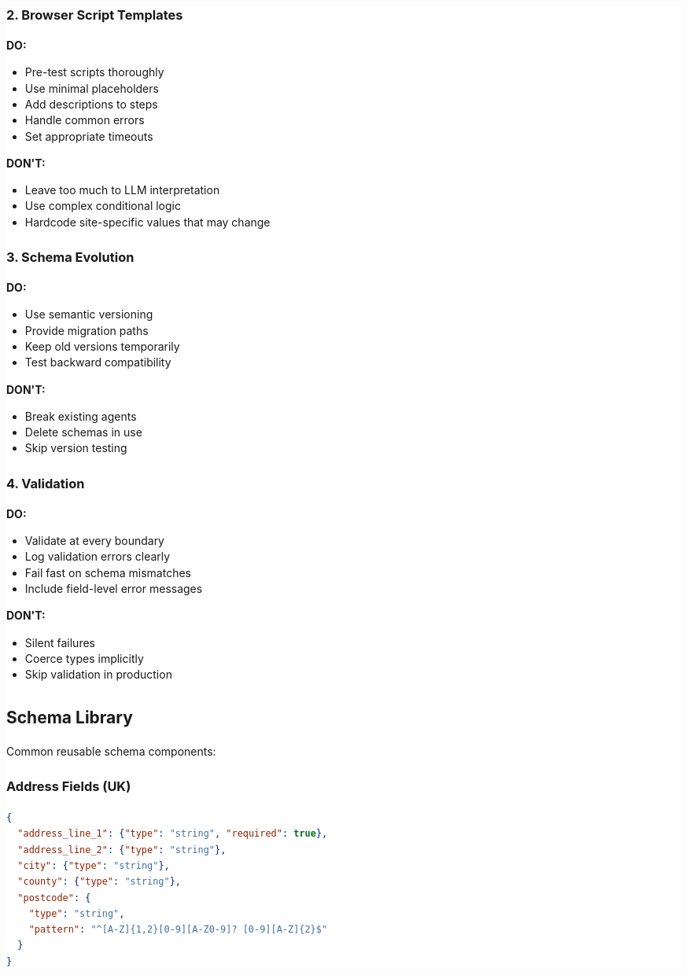 ### 2. Browser Script Templates

**DO:**
- Pre-test scripts thoroughly
- Use minimal placeholders
- Add descriptions to steps
- Handle common errors
- Set appropriate timeouts

**DON'T:**
- Leave too much to LLM interpretation
- Use complex conditional logic
- Hardcode site-specific values that may change

### 3. Schema Evolution

**DO:**
- Use semantic versioning
- Provide migration paths
- Keep old versions temporarily
- Test backward compatibility

**DON'T:**
- Break existing agents
- Delete schemas in use
- Skip version testing

### 4. Validation

**DO:**
- Validate at every boundary
- Log validation errors clearly
- Fail fast on schema mismatches
- Include field-level error messages

**DON'T:**
- Silent failures
- Coerce types implicitly
- Skip validation in production

## Schema Library

Common reusable schema components:

### Address Fields (UK)
```json
{
  "address_line_1": {"type": "string", "required": true},
  "address_line_2": {"type": "string"},
  "city": {"type": "string"},
  "county": {"type": "string"},
  "postcode": {
    "type": "string",
    "pattern": "^[A-Z]{1,2}[0-9][A-Z0-9]? [0-9][A-Z]{2}$"
  }
}
```
